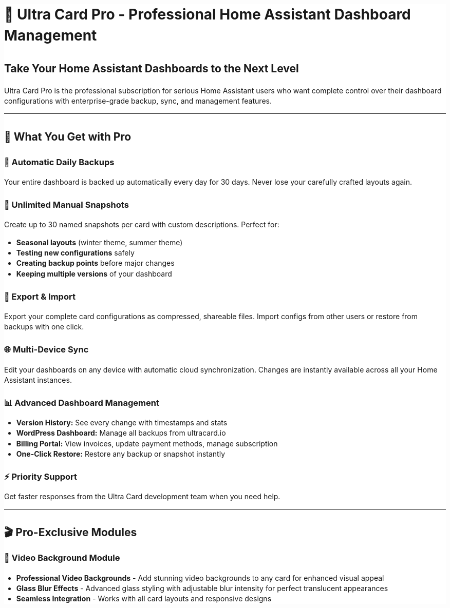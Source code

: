 <h1>🚀 Ultra Card Pro - Professional Home Assistant Dashboard Management</h1>

<h2>Take Your Home Assistant Dashboards to the Next Level</h2>

<p>Ultra Card Pro is the professional subscription for serious Home Assistant users who want complete control over their dashboard configurations with enterprise-grade backup, sync, and management features.</p>

<hr />

<h2>💎 What You Get with Pro</h2>

<h3>🔄 Automatic Daily Backups</h3>

<p>Your entire dashboard is backed up automatically every day for 30 days. Never lose your carefully crafted layouts again.</p>

<h3>📸 Unlimited Manual Snapshots</h3>

<p>Create up to 30 named snapshots per card with custom descriptions. Perfect for:</p>

<ul>
  <li><strong>Seasonal layouts</strong> (winter theme, summer theme)</li>
  <li><strong>Testing new configurations</strong> safely</li>
  <li><strong>Creating backup points</strong> before major changes</li>
  <li><strong>Keeping multiple versions</strong> of your dashboard</li>
</ul>

<h3>💾 Export &amp; Import</h3>

<p>Export your complete card configurations as compressed, shareable files. Import configs from other users or restore from backups with one click.</p>

<h3>🌐 Multi-Device Sync</h3>

<p>Edit your dashboards on any device with automatic cloud synchronization. Changes are instantly available across all your Home Assistant instances.</p>

<h3>📊 Advanced Dashboard Management</h3>

<ul>
  <li><strong>Version History:</strong> See every change with timestamps and stats</li>
  <li><strong>WordPress Dashboard:</strong> Manage all backups from ultracard.io</li>
  <li><strong>Billing Portal:</strong> View invoices, update payment methods, manage subscription</li>
  <li><strong>One-Click Restore:</strong> Restore any backup or snapshot instantly</li>
</ul>

<h3>⚡ Priority Support</h3>

<p>Get faster responses from the Ultra Card development team when you need help.</p>

<hr />

<h2>🎬 Pro-Exclusive Modules</h2>

<h3>🎥 Video Background Module</h3>
<ul>
  <li><strong>Professional Video Backgrounds</strong> - Add stunning video backgrounds to any card for enhanced visual appeal</li>
  <li><strong>Glass Blur Effects</strong> - Advanced glass styling with adjustable blur intensity for perfect translucent appearances</li>
  <li><strong>Seamless Integration</strong> - Works with all card layouts and responsive designs</li>
</ul>
